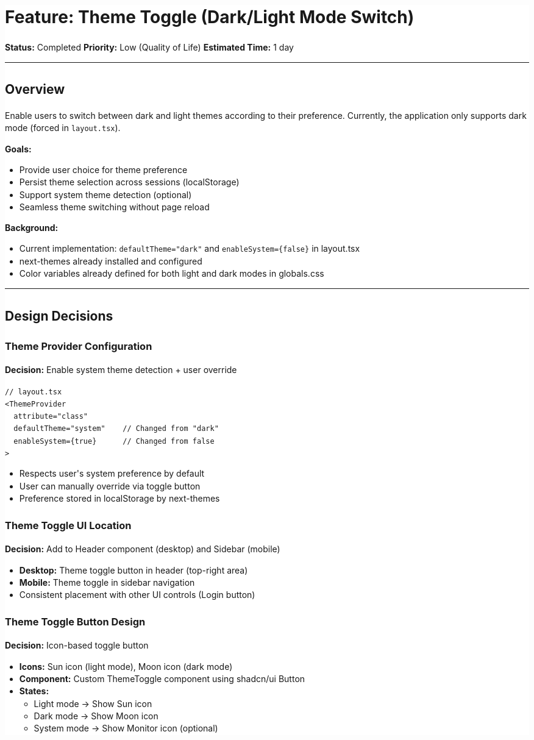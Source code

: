 # Feature: Theme Toggle (Dark/Light Mode Switch)

**Status:** Completed
**Priority:** Low (Quality of Life)
**Estimated Time:** 1 day

---

## Overview

Enable users to switch between dark and light themes according to their preference. Currently, the application only supports dark mode (forced in `layout.tsx`).

**Goals:**
- Provide user choice for theme preference
- Persist theme selection across sessions (localStorage)
- Support system theme detection (optional)
- Seamless theme switching without page reload

**Background:**
- Current implementation: `defaultTheme="dark"` and `enableSystem={false}` in layout.tsx
- next-themes already installed and configured
- Color variables already defined for both light and dark modes in globals.css

---

## Design Decisions

### Theme Provider Configuration
**Decision:** Enable system theme detection + user override
```tsx
// layout.tsx
<ThemeProvider
  attribute="class"
  defaultTheme="system"    // Changed from "dark"
  enableSystem={true}      // Changed from false
>
```
- Respects user's system preference by default
- User can manually override via toggle button
- Preference stored in localStorage by next-themes

### Theme Toggle UI Location
**Decision:** Add to Header component (desktop) and Sidebar (mobile)
- **Desktop:** Theme toggle button in header (top-right area)
- **Mobile:** Theme toggle in sidebar navigation
- Consistent placement with other UI controls (Login button)

### Theme Toggle Button Design
**Decision:** Icon-based toggle button
- **Icons:** Sun icon (light mode), Moon icon (dark mode)
- **Component:** Custom ThemeToggle component using shadcn/ui Button
- **States:**
  - Light mode → Show Sun icon
  - Dark mode → Show Moon icon
  - System mode → Show Monitor icon (optional)
